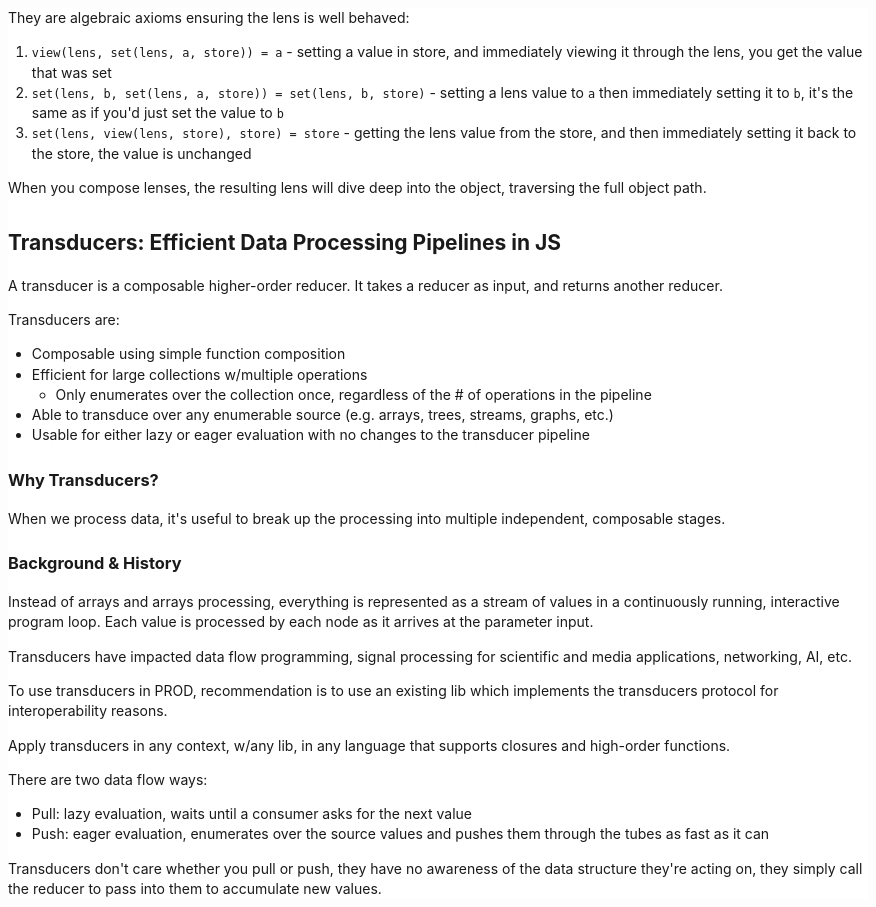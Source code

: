 They are algebraic axioms ensuring the lens is well behaved:

1. `view(lens, set(lens, a, store)) = a` - setting a value in store, and immediately viewing it through the lens, you get the value that was set
2. `set(lens, b, set(lens, a, store)) = set(lens, b, store)` - setting a lens value to `a` then immediately setting it to `b`, it's the same as if you'd just set the value to `b`
3. `set(lens, view(lens, store), store) = store` - getting the lens value from the store, and then immediately setting it back to the store, the value is unchanged

When you compose lenses, the resulting lens will dive deep into the object, traversing the full object path.

## Transducers: Efficient Data Processing Pipelines in JS

A transducer is a composable higher-order reducer. It takes a reducer as input, and returns another reducer.

Transducers are:

- Composable using simple function composition
- Efficient for large collections w/multiple operations
  - Only enumerates over the collection once, regardless of the # of operations in the pipeline
- Able to transduce over any enumerable source (e.g. arrays, trees, streams, graphs, etc.)
- Usable for either lazy or eager evaluation with no changes to the transducer pipeline

### Why Transducers?

When we process data, it's useful to break up the processing into multiple independent, composable stages.

### Background & History

Instead of arrays and arrays processing, everything is represented as a stream of values in a continuously running,
interactive program loop. Each value is processed by each node as it arrives at the parameter input.

Transducers have impacted data flow programming, signal processing for scientific and media applications, networking,
AI, etc.

To use transducers in PROD, recommendation is to use an existing lib which implements the transducers protocol for
interoperability reasons.

Apply transducers in any context, w/any lib, in any language that supports closures and high-order functions.

There are two data flow ways:

- Pull: lazy evaluation, waits until a consumer asks for the next value
- Push: eager evaluation, enumerates over the source values and pushes them through the tubes as fast as it can

Transducers don't care whether you pull or push, they have no awareness of the data structure they're acting on, they simply
call the reducer to pass into them to accumulate new values.
